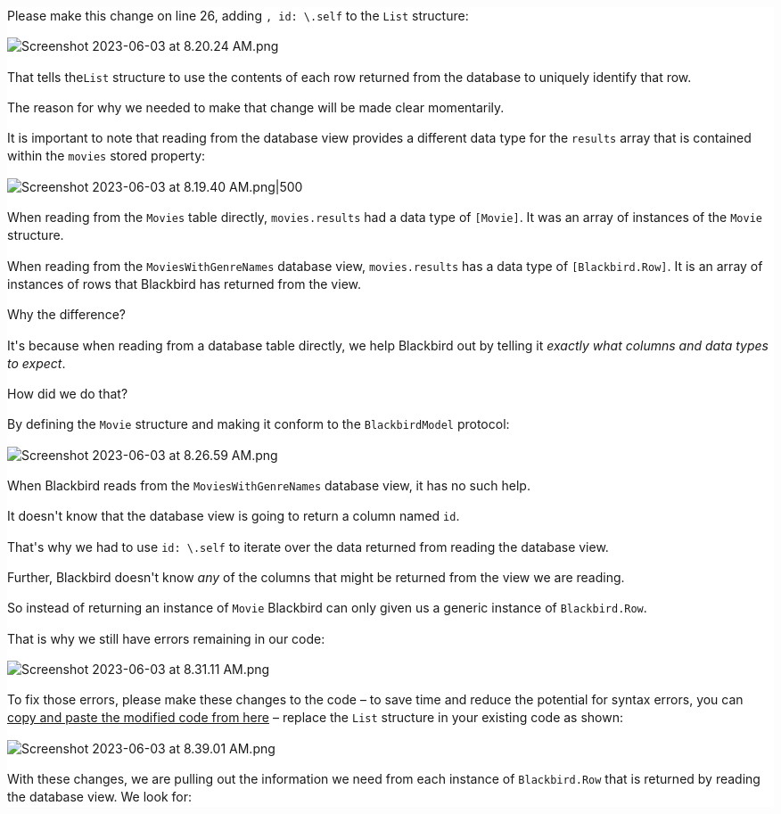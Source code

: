 Please make this change on line 26, adding `, id: \.self` to the `List` structure:

![Screenshot 2023-06-03 at 8.20.24 AM.png](/img/user/Attachments/Screenshot%202023-06-03%20at%208.20.24%20AM.png)

That tells the`List` structure to use the contents of each row returned from the database to uniquely identify that row.

The reason for why we needed to make that change will be made clear momentarily. 

It is important to note that reading from the database view provides a different data type for the `results` array that is contained within the `movies` stored property:

![Screenshot 2023-06-03 at 8.19.40 AM.png|500](/img/user/Attachments/Screenshot%202023-06-03%20at%208.19.40%20AM.png)

When reading from the `Movies` table directly, `movies.results` had a data type of `[Movie]`. It was an array of instances of the `Movie` structure.

When reading from the `MoviesWithGenreNames` database view, `movies.results` has a data type of `[Blackbird.Row]`. It is an array of instances of rows that Blackbird has returned from the view.

Why the difference?

It's because when reading from a database table directly, we help Blackbird out by telling it *exactly what columns and data types to expect*.

How did we do that?

By defining the `Movie` structure and making it conform to the `BlackbirdModel` protocol:

![Screenshot 2023-06-03 at 8.26.59 AM.png](/img/user/Attachments/Screenshot%202023-06-03%20at%208.26.59%20AM.png)

When Blackbird reads from the `MoviesWithGenreNames` database view, it has no such help.

It doesn't know that the database view is going to return a column named `id`.

That's why we had to use `id: \.self` to iterate over the data returned from reading the database view.

Further, Blackbird doesn't know *any* of the columns that might be returned from the view we are reading.

So instead of returning an instance of `Movie` Blackbird can only given us a generic instance of `Blackbird.Row`.

That is why we still have errors remaining in our code:

![Screenshot 2023-06-03 at 8.31.11 AM.png](/img/user/Attachments/Screenshot%202023-06-03%20at%208.31.11%20AM.png)

To fix those errors, please make these changes to the code – to save time and reduce the potential for syntax errors, you can [copy and paste the modified code from here](https://gist.githubusercontent.com/lcs-rgordon/16ad14a9c835da32d5fb3b6376557cb5/raw/11967979757882499e79fdb97af4495531cd581f/main.swift) – replace the `List` structure in your existing code as shown:

![Screenshot 2023-06-03 at 8.39.01 AM.png](/img/user/Attachments/Screenshot%202023-06-03%20at%208.39.01%20AM.png)

With these changes, we are pulling out the information we need from each instance of `Blackbird.Row` that is returned by reading the database view. We look for:
